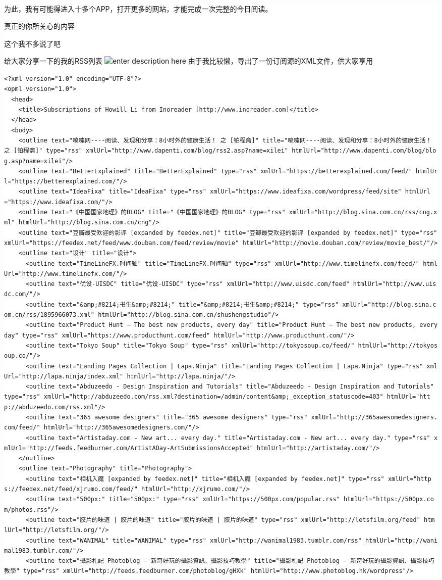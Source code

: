 为此，我有可能得进入十多个APP，打开更多的网站，才能完成一次完整的今日阅读。

真正的你所关心的内容

这个我不多说了吧

给大家分享一下的我的RSS列表
![enter description here][2]
由于我比较懒，导出了一份订阅源的XML文件，供大家享用

``` stylus
<?xml version="1.0" encoding="UTF-8"?>
<opml version="1.0">
  <head>
    <title>Subscriptions of Howill Li from Inoreader [http://www.inoreader.com]</title>
  </head>
  <body>
    <outline text="喷嚏网----阅读、发现和分享：8小时外的健康生活！ 之 [铂程斋]" title="喷嚏网----阅读、发现和分享：8小时外的健康生活！ 之 [铂程斋]" type="rss" xmlUrl="http://www.dapenti.com/blog/rss2.asp?name=xilei" htmlUrl="http://www.dapenti.com/blog/blog.asp?name=xilei"/>
    <outline text="BetterExplained" title="BetterExplained" type="rss" xmlUrl="https://betterexplained.com/feed/" htmlUrl="https://betterexplained.com/"/>
    <outline text="IdeaFixa" title="IdeaFixa" type="rss" xmlUrl="https://www.ideafixa.com/wordpress/feed/site" htmlUrl="https://www.ideafixa.com/"/>
    <outline text="《中国国家地理》的BLOG" title="《中国国家地理》的BLOG" type="rss" xmlUrl="http://blog.sina.com.cn/rss/cng.xml" htmlUrl="http://blog.sina.com.cn/cng"/>
    <outline text="豆瓣最受欢迎的影评 [expanded by feedex.net]" title="豆瓣最受欢迎的影评 [expanded by feedex.net]" type="rss" xmlUrl="https://feedex.net/feed/www.douban.com/feed/review/movie" htmlUrl="http://movie.douban.com/review/movie_best/"/>
    <outline text="设计" title="设计">
      <outline text="TimeLineFX.时间轴" title="TimeLineFX.时间轴" type="rss" xmlUrl="http://www.timelinefx.com/feed/" htmlUrl="http://www.timelinefx.com/"/>
      <outline text="优设-UISDC" title="优设-UISDC" type="rss" xmlUrl="http://www.uisdc.com/feed" htmlUrl="http://www.uisdc.com/"/>
      <outline text="&amp;#8214;书生&amp;#8214;" title="&amp;#8214;书生&amp;#8214;" type="rss" xmlUrl="http://blog.sina.com.cn/rss/1895966073.xml" htmlUrl="http://blog.sina.com.cn/shushengstudio"/>
      <outline text="Product Hunt — The best new products, every day" title="Product Hunt — The best new products, every day" type="rss" xmlUrl="https://www.producthunt.com/feed" htmlUrl="http://www.producthunt.com/"/>
      <outline text="Tokyo Soup" title="Tokyo Soup" type="rss" xmlUrl="http://tokyosoup.co/feed/" htmlUrl="http://tokyosoup.co/"/>
      <outline text="Landing Pages Collection | Lapa.Ninja" title="Landing Pages Collection | Lapa.Ninja" type="rss" xmlUrl="http://lapa.ninja/index.xml" htmlUrl="http://lapa.ninja/"/>
      <outline text="Abduzeedo - Design Inspiration and Tutorials" title="Abduzeedo - Design Inspiration and Tutorials" type="rss" xmlUrl="http://abduzeedo.com/rss.xml?destination=/admin/content&amp;_exception_statuscode=403" htmlUrl="http://abduzeedo.com/rss.xml"/>
      <outline text="365 awesome designers" title="365 awesome designers" type="rss" xmlUrl="http://365awesomedesigners.com/feed/" htmlUrl="http://365awesomedesigners.com/"/>
      <outline text="Artistaday.com - New art... every day." title="Artistaday.com - New art... every day." type="rss" xmlUrl="http://feeds.feedburner.com/ArtistADay-ArtSubmissionsAccepted" htmlUrl="http://artistaday.com/"/>
    </outline>
    <outline text="Photography" title="Photography">
      <outline text="相机入魔 [expanded by feedex.net]" title="相机入魔 [expanded by feedex.net]" type="rss" xmlUrl="https://feedex.net/feed/xjrumo.com/feed/" htmlUrl="http://xjrumo.com/"/>
      <outline text="500px:" title="500px:" type="rss" xmlUrl="https://500px.com/popular.rss" htmlUrl="https://500px.com/photos.rss"/>
      <outline text="胶片的味道 | 胶片的味道" title="胶片的味道 | 胶片的味道" type="rss" xmlUrl="http://letsfilm.org/feed" htmlUrl="http://letsfilm.org/"/>
      <outline text="WANIMAL" title="WANIMAL" type="rss" xmlUrl="http://wanimal1983.tumblr.com/rss" htmlUrl="http://wanimal1983.tumblr.com/"/>
      <outline text="攝影札記 Photoblog - 新奇好玩的攝影資訊、攝影技巧教學" title="攝影札記 Photoblog - 新奇好玩的攝影資訊、攝影技巧教學" type="rss" xmlUrl="http://feeds.feedburner.com/photoblog/gHXk" htmlUrl="http://www.photoblog.hk/wordpress"/>
```

[1]: http://olv87vq5u.bkt.clouddn.com/Screenshot_2017-08-10-15-43-34-071_com.UCMobile.png "Screenshot_2017-08-10-15-43-34-071_com.UCMobile"
[2]: http://olv87vq5u.bkt.clouddn.com/%E6%9C%AA%E6%A0%87%E9%A2%98-1.jpg "未标题-1"
[3]: http://olv87vq5u.bkt.clouddn.com/1502355890947.jpg "1502355890947"